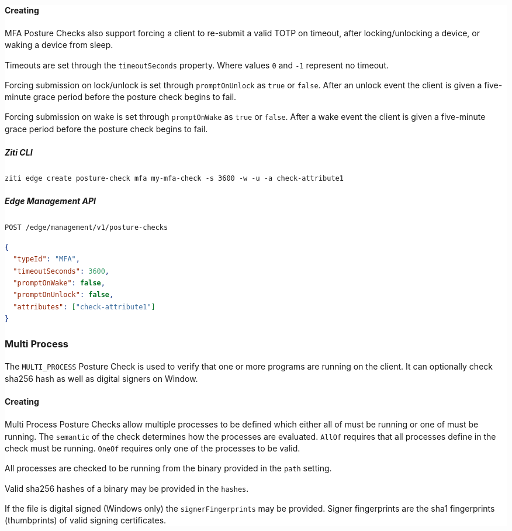 #### Creating

MFA Posture Checks also support forcing a client to re-submit a valid TOTP on timeout, after locking/unlocking a
device, or waking a device from sleep.

Timeouts are set through the `timeoutSeconds` property. Where values `0` and `-1` represent no timeout.

Forcing submission on lock/unlock is set through `promptOnUnlock` as `true` or `false`. After an unlock event the client
is given a five-minute grace period before the posture check begins to fail.

Forcing submission on wake is set through `promptOnWake` as `true` or `false`. After a wake event the client
is given a five-minute grace period before the posture check begins to fail.

##### Ziti CLI

`ziti edge create posture-check mfa my-mfa-check -s 3600 -w -u -a check-attribute1`

##### Edge Management API

`POST /edge/management/v1/posture-checks`

```json
{
  "typeId": "MFA",
  "timeoutSeconds": 3600,
  "promptOnWake": false,
  "promptOnUnlock": false,
  "attributes": ["check-attribute1"]
}
```

### Multi Process

The `MULTI_PROCESS` Posture Check is used to verify that one or more programs are running on the client. It can 
optionally check sha256 hash as well as digital signers on Window.

#### Creating

Multi Process Posture Checks allow multiple processes to be defined which either all of must be running or one of must
be running. The `semantic` of the check determines how the processes are evaluated. `AllOf` requires that all
processes define in the check must be running. `OneOf` requires only one of the processes to be valid.

All processes are checked to be running from the binary provided in the `path` setting.

Valid sha256 hashes of a binary may be provided in the `hashes`.

If the file is digital signed (Windows only) the `signerFingerprints` may be provided. Signer fingerprints are the 
sha1 fingerprints (thumbprints) of valid signing certificates.
